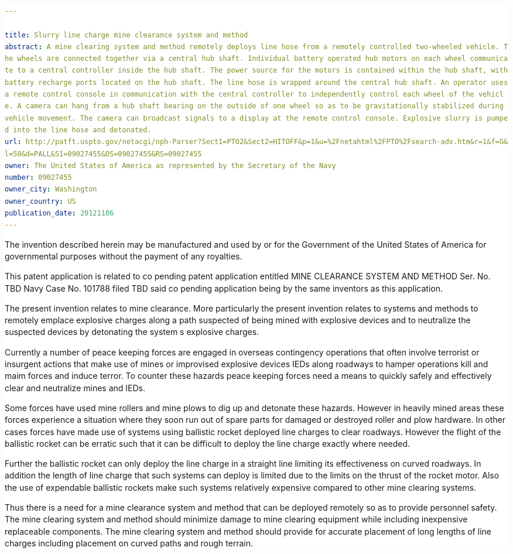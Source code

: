 ```yaml
---

title: Slurry line charge mine clearance system and method
abstract: A mine clearing system and method remotely deploys line hose from a remotely controlled two-wheeled vehicle. The wheels are connected together via a central hub shaft. Individual battery operated hub motors on each wheel communicate to a central controller inside the hub shaft. The power source for the motors is contained within the hub shaft, with battery recharge ports located on the hub shaft. The line hose is wrapped around the central hub shaft. An operator uses a remote control console in communication with the central controller to independently control each wheel of the vehicle. A camera can hang from a hub shaft bearing on the outside of one wheel so as to be gravitationally stabilized during vehicle movement. The camera can broadcast signals to a display at the remote control console. Explosive slurry is pumped into the line hose and detonated.
url: http://patft.uspto.gov/netacgi/nph-Parser?Sect1=PTO2&Sect2=HITOFF&p=1&u=%2Fnetahtml%2FPTO%2Fsearch-adv.htm&r=1&f=G&l=50&d=PALL&S1=09027455&OS=09027455&RS=09027455
owner: The United States of America as represented by the Secretary of the Navy
number: 09027455
owner_city: Washington
owner_country: US
publication_date: 20121106
---
```

The invention described herein may be manufactured and used by or for the Government of the United States of America for governmental purposes without the payment of any royalties.

This patent application is related to co pending patent application entitled MINE CLEARANCE SYSTEM AND METHOD Ser. No. TBD Navy Case No. 101788 filed TBD said co pending application being by the same inventors as this application.

The present invention relates to mine clearance. More particularly the present invention relates to systems and methods to remotely emplace explosive charges along a path suspected of being mined with explosive devices and to neutralize the suspected devices by detonating the system s explosive charges.

Currently a number of peace keeping forces are engaged in overseas contingency operations that often involve terrorist or insurgent actions that make use of mines or improvised explosive devices IEDs along roadways to hamper operations kill and maim forces and induce terror. To counter these hazards peace keeping forces need a means to quickly safely and effectively clear and neutralize mines and IEDs.

Some forces have used mine rollers and mine plows to dig up and detonate these hazards. However in heavily mined areas these forces experience a situation where they soon run out of spare parts for damaged or destroyed roller and plow hardware. In other cases forces have made use of systems using ballistic rocket deployed line charges to clear roadways. However the flight of the ballistic rocket can be erratic such that it can be difficult to deploy the line charge exactly where needed.

Further the ballistic rocket can only deploy the line charge in a straight line limiting its effectiveness on curved roadways. In addition the length of line charge that such systems can deploy is limited due to the limits on the thrust of the rocket motor. Also the use of expendable ballistic rockets make such systems relatively expensive compared to other mine clearing systems.

Thus there is a need for a mine clearance system and method that can be deployed remotely so as to provide personnel safety. The mine clearing system and method should minimize damage to mine clearing equipment while including inexpensive replaceable components. The mine clearing system and method should provide for accurate placement of long lengths of line charges including placement on curved paths and rough terrain.
